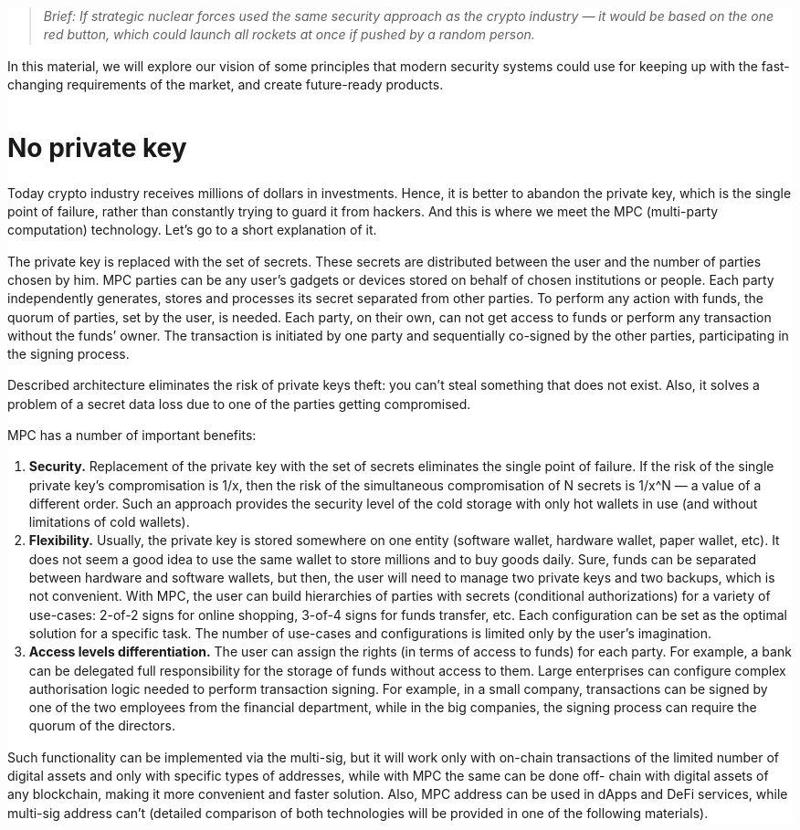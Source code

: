 >  _Brief: If strategic nuclear forces used the same security approach as the
> crypto industry — it would be based on the one red button, which could
> launch all rockets at once if pushed by a random person._

In this material, we will explore our vision of some principles that modern
security systems could use for keeping up with the fast-changing requirements
of the market, and create future-ready products.

# No private key

Today crypto industry receives millions of dollars in investments. Hence, it
is better to abandon the private key, which is the single point of failure,
rather than constantly trying to guard it from hackers. And this is where we
meet the MPC (multi-party computation) technology. Let’s go to a short
explanation of it.

The private key is replaced with the set of secrets. These secrets are
distributed between the user and the number of parties chosen by him. MPC
parties can be any user’s gadgets or devices stored on behalf of chosen
institutions or people. Each party independently generates, stores and
processes its secret separated from other parties. To perform any action with
funds, the quorum of parties, set by the user, is needed. Each party, on their
own, can not get access to funds or perform any transaction without the funds’
owner. The transaction is initiated by one party and sequentially co-signed by
the other parties, participating in the signing process.

Described architecture eliminates the risk of private keys theft: you can’t
steal something that does not exist. Also, it solves a problem of a secret
data loss due to one of the parties getting compromised.

MPC has a number of important benefits:

  1.  **Security.** Replacement of the private key with the set of secrets eliminates the single point of failure. If the risk of the single private key’s compromisation is 1/x, then the risk of the simultaneous compromisation of N secrets is 1/x^N — a value of a different order. Such an approach provides the security level of the cold storage with only hot wallets in use (and without limitations of cold wallets).
  2.  **Flexibility.** Usually, the private key is stored somewhere on one entity (software wallet, hardware wallet, paper wallet, etc). It does not seem a good idea to use the same wallet to store millions and to buy goods daily. Sure, funds can be separated between hardware and software wallets, but then, the user will need to manage two private keys and two backups, which is not convenient. With MPC, the user can build hierarchies of parties with secrets (conditional authorizations) for a variety of use-cases: 2-of-2 signs for online shopping, 3-of-4 signs for funds transfer, etc. Each configuration can be set as the optimal solution for a specific task. The number of use-cases and configurations is limited only by the user’s imagination.
  3.  **Access levels differentiation.** The user can assign the rights (in terms of access to funds) for each party. For example, a bank can be delegated full responsibility for the storage of funds without access to them. Large enterprises can configure complex authorisation logic needed to perform transaction signing. For example, in a small company, transactions can be signed by one of the two employees from the financial department, while in the big companies, the signing process can require the quorum of the directors.

Such functionality can be implemented via the multi-sig, but it will work only
with on-chain transactions of the limited number of digital assets and only
with specific types of addresses, while with MPC the same can be done off-
chain with digital assets of any blockchain, making it more convenient and
faster solution. Also, MPC address can be used in dApps and DeFi services,
while multi-sig address can’t (detailed comparison of both technologies will
be provided in one of the following materials).
